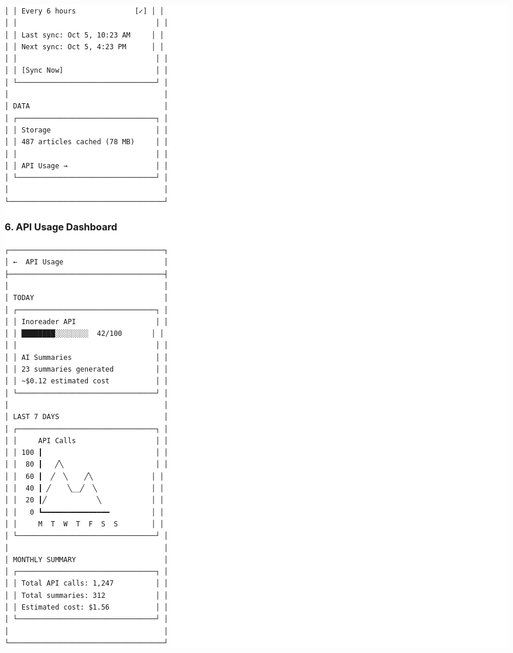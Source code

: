 ```
│ │ Every 6 hours              [✓] │ │
│ │                                 │ │
│ │ Last sync: Oct 5, 10:23 AM     │ │
│ │ Next sync: Oct 5, 4:23 PM      │ │
│ │                                 │ │
│ │ [Sync Now]                      │ │
│ └─────────────────────────────────┘ │
│                                     │
│ DATA                                │
│ ┌─────────────────────────────────┐ │
│ │ Storage                         │ │
│ │ 487 articles cached (78 MB)     │ │
│ │                                 │ │
│ │ API Usage →                     │ │
│ └─────────────────────────────────┘ │
│                                     │
└─────────────────────────────────────┘
```

### 6. API Usage Dashboard

```
┌─────────────────────────────────────┐
│ ←  API Usage                        │
├─────────────────────────────────────┤
│                                     │
│ TODAY                               │
│ ┌─────────────────────────────────┐ │
│ │ Inoreader API                   │ │
│ │ ████████░░░░░░░░  42/100       │ │
│ │                                 │ │
│ │ AI Summaries                    │ │
│ │ 23 summaries generated          │ │
│ │ ~$0.12 estimated cost           │ │
│ └─────────────────────────────────┘ │
│                                     │
│ LAST 7 DAYS                         │
│ ┌─────────────────────────────────┐ │
│ │     API Calls                   │ │
│ │ 100 ┃                           │ │
│ │  80 ┃   ╱╲                      │ │
│ │  60 ┃  ╱  ╲    ╱╲              │ │
│ │  40 ┃ ╱    ╲__╱  ╲             │ │
│ │  20 ┃╱            ╲            │ │
│ │   0 ┗━━━━━━━━━━━━━━━━          │ │
│ │     M  T  W  T  F  S  S        │ │
│ └─────────────────────────────────┘ │
│                                     │
│ MONTHLY SUMMARY                     │
│ ┌─────────────────────────────────┐ │
│ │ Total API calls: 1,247          │ │
│ │ Total summaries: 312            │ │
│ │ Estimated cost: $1.56           │ │
│ └─────────────────────────────────┘ │
│                                     │
└─────────────────────────────────────┘
```
